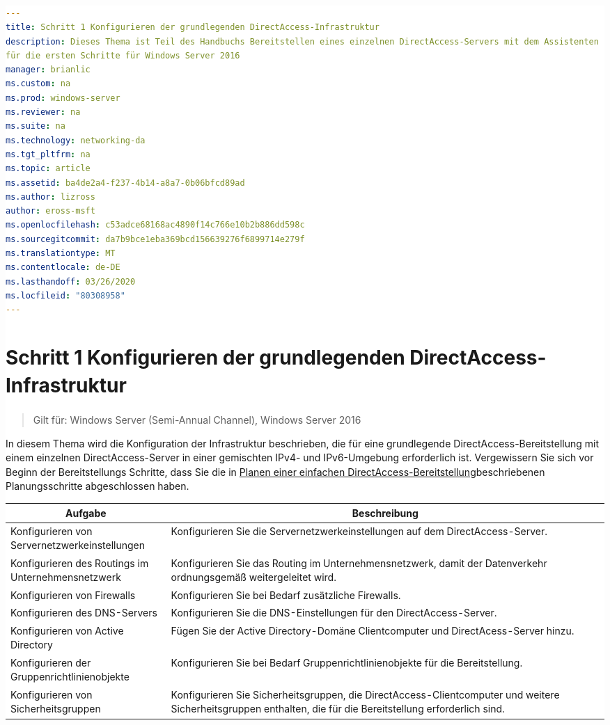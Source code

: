 ```yaml
---
title: Schritt 1 Konfigurieren der grundlegenden DirectAccess-Infrastruktur
description: Dieses Thema ist Teil des Handbuchs Bereitstellen eines einzelnen DirectAccess-Servers mit dem Assistenten für die ersten Schritte für Windows Server 2016
manager: brianlic
ms.custom: na
ms.prod: windows-server
ms.reviewer: na
ms.suite: na
ms.technology: networking-da
ms.tgt_pltfrm: na
ms.topic: article
ms.assetid: ba4de2a4-f237-4b14-a8a7-0b06bfcd89ad
ms.author: lizross
author: eross-msft
ms.openlocfilehash: c53adce68168ac4890f14c766e10b2b886dd598c
ms.sourcegitcommit: da7b9bce1eba369bcd156639276f6899714e279f
ms.translationtype: MT
ms.contentlocale: de-DE
ms.lasthandoff: 03/26/2020
ms.locfileid: "80308958"
---
```

# <a name="step-1-configure-the-basic-directaccess-infrastructure"></a>Schritt 1 Konfigurieren der grundlegenden DirectAccess-Infrastruktur

>Gilt für: Windows Server (Semi-Annual Channel), Windows Server 2016

In diesem Thema wird die Konfiguration der Infrastruktur beschrieben, die für eine grundlegende DirectAccess-Bereitstellung mit einem einzelnen DirectAccess-Server in einer gemischten IPv4- und IPv6-Umgebung erforderlich ist. Vergewissern Sie sich vor Beginn der Bereitstellungs Schritte, dass Sie die in [Planen einer einfachen DirectAccess-Bereitstellung](../../../remote-access/directaccess/single-server-wizard/Plan-a-Basic-DirectAccess-Deployment.md)beschriebenen Planungsschritte abgeschlossen haben.  
  
|Aufgabe|Beschreibung|  
|----|--------|  
|Konfigurieren von Servernetzwerkeinstellungen|Konfigurieren Sie die Servernetzwerkeinstellungen auf dem DirectAccess-Server.|  
|Konfigurieren des Routings im Unternehmensnetzwerk|Konfigurieren Sie das Routing im Unternehmensnetzwerk, damit der Datenverkehr ordnungsgemäß weitergeleitet wird.|  
|Konfigurieren von Firewalls|Konfigurieren Sie bei Bedarf zusätzliche Firewalls.|  
|Konfigurieren des DNS-Servers|Konfigurieren Sie die DNS-Einstellungen für den DirectAccess-Server.|  
|Konfigurieren von Active Directory|Fügen Sie der Active Directory-Domäne Clientcomputer und DirectAcess-Server hinzu.|  
|Konfigurieren der Gruppenrichtlinienobjekte|Konfigurieren Sie bei Bedarf Gruppenrichtlinienobjekte für die Bereitstellung.|  
|Konfigurieren von Sicherheitsgruppen|Konfigurieren Sie Sicherheitsgruppen, die DirectAccess-Clientcomputer und weitere Sicherheitsgruppen enthalten, die für die Bereitstellung erforderlich sind.|  
  
